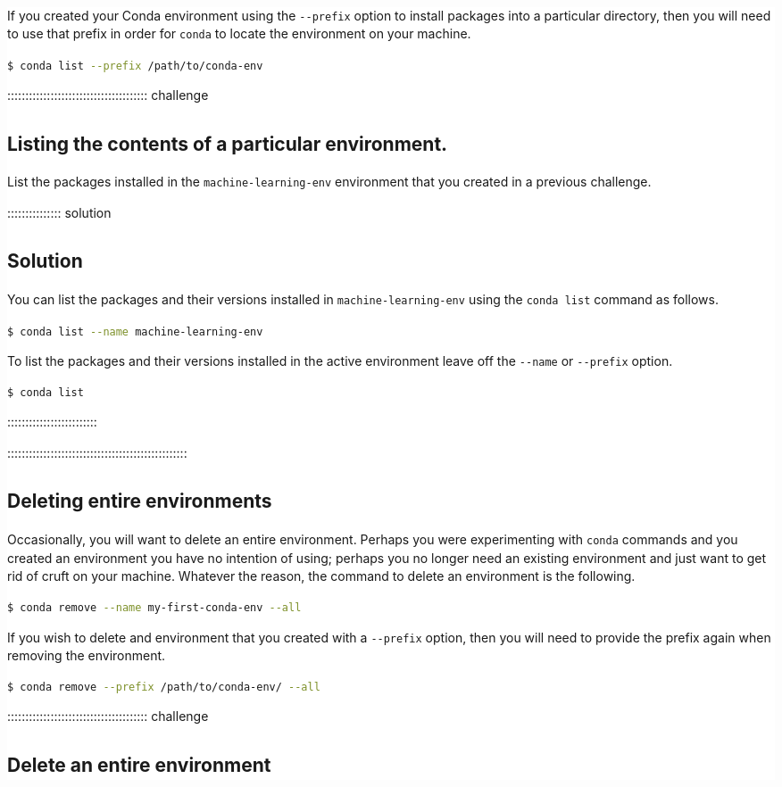 If you created your Conda environment using the `--prefix` option to install packages into a
particular directory, then you will need to use that prefix in order for `conda` to locate the
environment on your machine.

```bash
$ conda list --prefix /path/to/conda-env
```

:::::::::::::::::::::::::::::::::::::::  challenge

## Listing the contents of a particular environment.

List the packages installed in the `machine-learning-env` environment that you created in a
previous challenge.

:::::::::::::::  solution

## Solution

You can list the packages and their versions installed in `machine-learning-env` using the
`conda list` command as follows.

```bash
$ conda list --name machine-learning-env
```

To list the packages and their versions installed in the active environment leave off
the `--name` or `--prefix` option.

```bash
$ conda list
```

:::::::::::::::::::::::::

::::::::::::::::::::::::::::::::::::::::::::::::::

## Deleting entire environments

Occasionally, you will want to delete an entire environment. Perhaps you were experimenting with
`conda` commands and you created an environment you have no intention of using; perhaps you no
longer need an existing environment and just want to get rid of cruft on your machine. Whatever
the reason, the command to delete an environment is the following.

```bash
$ conda remove --name my-first-conda-env --all
```

If you wish to delete and environment that you created with a `--prefix` option, then you will
need to provide the prefix again when removing the environment.

```bash
$ conda remove --prefix /path/to/conda-env/ --all
```

:::::::::::::::::::::::::::::::::::::::  challenge

## Delete an entire environment
